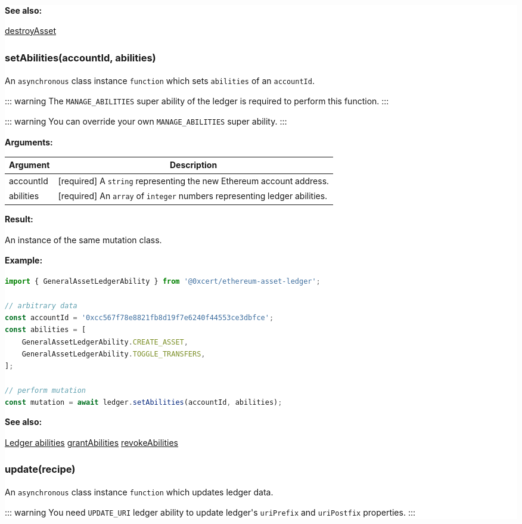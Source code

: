 **See also:**

[destroyAsset](#destroyasset-assetid)

### setAbilities(accountId, abilities)

An `asynchronous` class instance `function` which sets `abilities` of an `accountId`.

::: warning
The `MANAGE_ABILITIES` super ability of the ledger is required to perform this function.
:::

::: warning
You can override your own `MANAGE_ABILITIES` super ability.
:::

**Arguments:**

| Argument | Description
|-|-
| accountId | [required] A `string` representing the new Ethereum account address.
| abilities | [required] An `array` of `integer` numbers representing ledger abilities.

**Result:**

An instance of the same mutation class.

**Example:**

```ts
import { GeneralAssetLedgerAbility } from '@0xcert/ethereum-asset-ledger';

// arbitrary data
const accountId = '0xcc567f78e8821fb8d19f7e6240f44553ce3dbfce';
const abilities = [
    GeneralAssetLedgerAbility.CREATE_ASSET,
    GeneralAssetLedgerAbility.TOGGLE_TRANSFERS,
];

// perform mutation
const mutation = await ledger.setAbilities(accountId, abilities);
```

**See also:**

[Ledger abilities](#ledger-abilities)
[grantAbilities](#grantabilities-accountid-abilities)
[revokeAbilities](#revokeabilities-accountid-abilities)

### update(recipe)

An `asynchronous` class instance `function` which updates ledger data.

::: warning
You need `UPDATE_URI` ledger ability to update ledger's `uriPrefix` and `uriPostfix` properties.
:::
